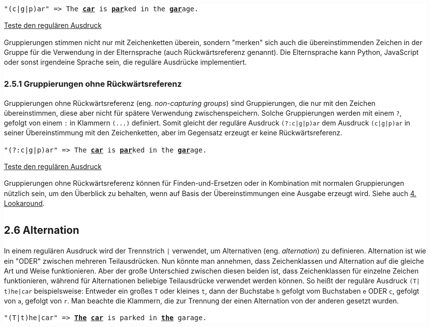 <pre>
"(c|g|p)ar" => The <a href="#learn-regex"><strong>car</strong></a> is <a href="#learn-regex"><strong>par</strong></a>ked in the <a href="#learn-regex"><strong>gar</strong></a>age.
</pre>

[Teste den regulären Ausdruck](https://regex101.com/r/tUxrBG/1)

Gruppierungen stimmen nicht nur mit Zeichenketten überein, sondern "merken" sich auch die übereinstimmenden Zeichen in der Gruppe für die Verwendung in der Elternsprache
(auch Rückwärtsreferenz genannt).
Die Elternsprache kann Python, JavaScript oder sonst irgendeine Sprache sein, die reguläre Ausdrücke implementiert.


### 2.5.1 Gruppierungen ohne Rückwärtsreferenz

Gruppierungen ohne Rückwärtsreferenz (eng. *non-capturing groups*) sind Gruppierungen, die nur mit den Zeichen übereinstimmen, diese aber nicht für spätere Verwendung zwischenspeichern.
Solche Gruppierungen werden mit einem `?`, gefolgt von einem `:` in Klammern `(...)` definiert.
Somit gleicht der reguläre Ausdruck `(?:c|g|p)ar` dem Ausdruck `(c|g|p)ar` in seiner Übereinstimmung mit den Zeichenketten, aber im Gegensatz erzeugt er keine Rückwärtsreferenz.

<pre>
"(?:c|g|p)ar" => The <a href="#learn-regex"><strong>car</strong></a> is <a href="#learn-regex"><strong>par</strong></a>ked in the <a href="#learn-regex"><strong>gar</strong></a>age.
</pre>

[Teste den regulären Ausdruck](https://regex101.com/r/Rm7Me8/1)

Gruppierungen ohne Rückwärtsreferenz können für Finden-und-Ersetzen oder in Kombination mit normalen Gruppierungen nützlich sein, um den Überblick zu behalten, 
wenn auf Basis der Übereinstimmungen eine Ausgabe erzeugt wird. Siehe auch [4. Lookaround](#4-lookaround).

## 2.6 Alternation

In einem regulären Ausdruck wird der Trennstrich `|` verwendet, um Alternativen (eng. *alternation*) zu definieren.
Alternation ist wie ein "ODER" zwischen mehreren Teilausdrücken. Nun könnte man annehmen, dass
Zeichenklassen und Alternation auf die gleiche Art und Weise funktionieren. Aber der große Unterschied 
zwischen diesen beiden ist, dass Zeichenklassen für einzelne Zeichen funktionieren, während für Alternationen
beliebige Teilausdrücke verwendet werden können. So heißt der reguläre Ausdruck `(T|t)he|car` beispielsweise:
Entweder ein großes `T` oder kleines `t`, dann der Buchstabe `h` gefolgt vom Buchstaben `e` ODER 
`c`, gefolgt von `a`, gefolgt von `r`. Man beachte die Klammern, die zur Trennung der einen Alternation von der anderen
gesetzt wurden.

<pre>
"(T|t)he|car" => <a href="#learn-regex"><strong>The</strong></a> <a href="#learn-regex"><strong>car</strong></a> is parked in <a href="#learn-regex"><strong>the</strong></a> garage.
</pre>
